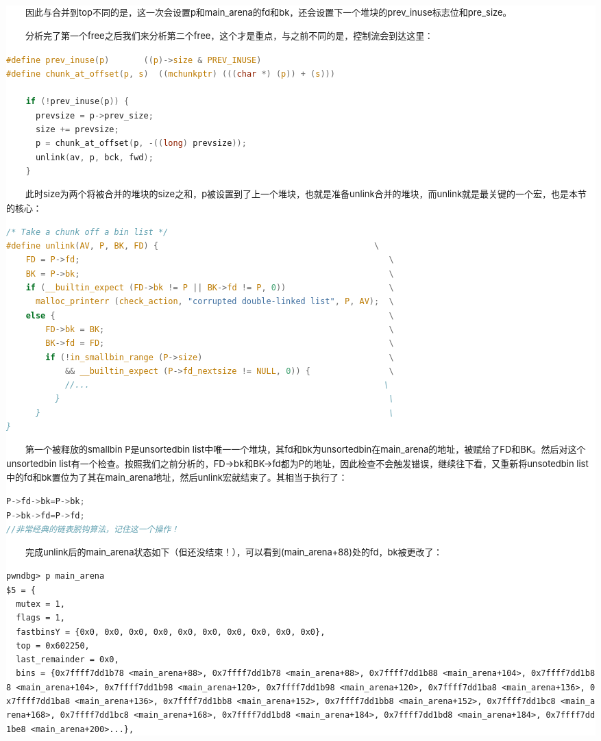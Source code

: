 ```
```

&emsp;&emsp;<font size=2>因此与合并到top不同的是，这一次会设置p和main_arena的fd和bk，还会设置下一个堆块的prev_inuse标志位和pre_size。</font></br>

&emsp;&emsp;<font size=2>分析完了第一个free之后我们来分析第二个free，这个才是重点，与之前不同的是，控制流会到达这里：</font></br>

```C
#define prev_inuse(p)       ((p)->size & PREV_INUSE)
#define chunk_at_offset(p, s)  ((mchunkptr) (((char *) (p)) + (s)))

    if (!prev_inuse(p)) {
      prevsize = p->prev_size;
      size += prevsize;
      p = chunk_at_offset(p, -((long) prevsize));
      unlink(av, p, bck, fwd);
    }
```

&emsp;&emsp;<font size=2>此时size为两个将被合并的堆块的size之和，p被设置到了上一个堆块，也就是准备unlink合并的堆块，而unlink就是最关键的一个宏，也是本节的核心：</font></br>

```C
/* Take a chunk off a bin list */
#define unlink(AV, P, BK, FD) {                                            \
    FD = P->fd;                                                               \
    BK = P->bk;                                                               \
    if (__builtin_expect (FD->bk != P || BK->fd != P, 0))                     \
      malloc_printerr (check_action, "corrupted double-linked list", P, AV);  \
    else {                                                                    \
        FD->bk = BK;                                                          \
        BK->fd = FD;                                                          \
        if (!in_smallbin_range (P->size)                                      \
            && __builtin_expect (P->fd_nextsize != NULL, 0)) {                \
            //...                                                            \
          }                                                                   \
      }                                                                       \
}

```

&emsp;&emsp;<font size=2>第一个被释放的smallbin P是unsortedbin list中唯一一个堆块，其fd和bk为unsortedbin在main_arena的地址，被赋给了FD和BK。然后对这个unsortedbin list有一个检查。按照我们之前分析的，FD->bk和BK->fd都为P的地址，因此检查不会触发错误，继续往下看，又重新将unsotedbin list中的fd和bk置位为了其在main_arena地址，然后unlink宏就结束了。其相当于执行了：</font></br>

```C
P->fd->bk=P->bk;
P->bk->fd=P->fd;
//非常经典的链表脱钩算法，记住这一个操作！
```

&emsp;&emsp;<font size=2>完成unlink后的main_arena状态如下（但还没结束！），可以看到(main_arena+88)处的fd，bk被更改了：</font></br>

```
pwndbg> p main_arena
$5 = {
  mutex = 1,
  flags = 1,
  fastbinsY = {0x0, 0x0, 0x0, 0x0, 0x0, 0x0, 0x0, 0x0, 0x0, 0x0},
  top = 0x602250,
  last_remainder = 0x0,
  bins = {0x7ffff7dd1b78 <main_arena+88>, 0x7ffff7dd1b78 <main_arena+88>, 0x7ffff7dd1b88 <main_arena+104>, 0x7ffff7dd1b88 <main_arena+104>, 0x7ffff7dd1b98 <main_arena+120>, 0x7ffff7dd1b98 <main_arena+120>, 0x7ffff7dd1ba8 <main_arena+136>, 0x7ffff7dd1ba8 <main_arena+136>, 0x7ffff7dd1bb8 <main_arena+152>, 0x7ffff7dd1bb8 <main_arena+152>, 0x7ffff7dd1bc8 <main_arena+168>, 0x7ffff7dd1bc8 <main_arena+168>, 0x7ffff7dd1bd8 <main_arena+184>, 0x7ffff7dd1bd8 <main_arena+184>, 0x7ffff7dd1be8 <main_arena+200>...},
```
